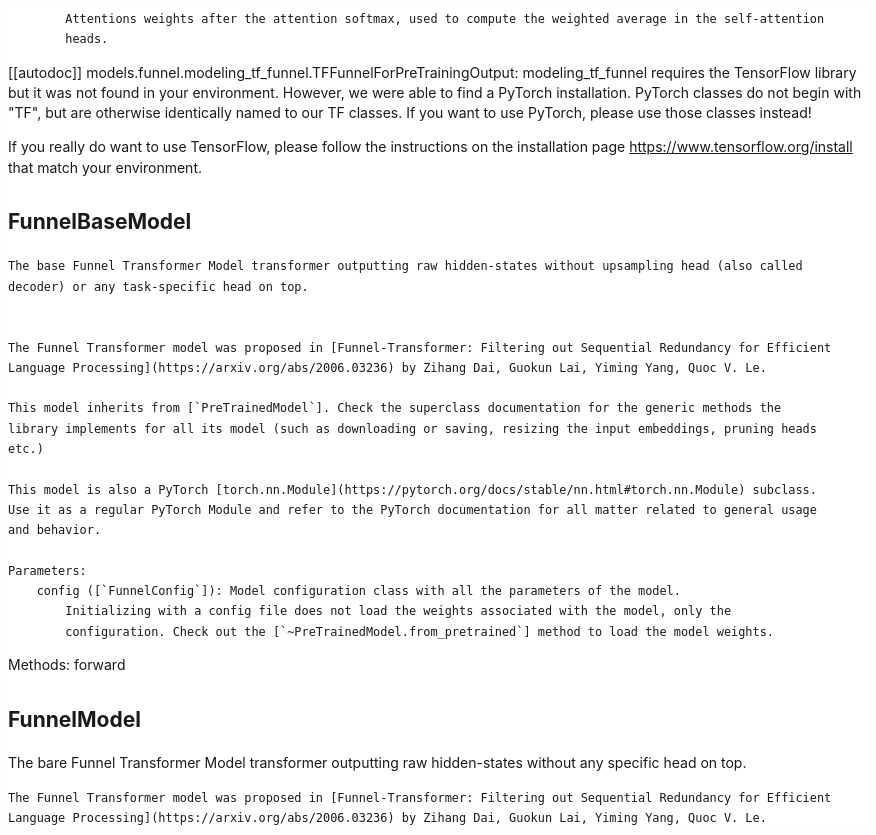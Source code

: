             Attentions weights after the attention softmax, used to compute the weighted average in the self-attention
            heads.
    

[[autodoc]] models.funnel.modeling_tf_funnel.TFFunnelForPreTrainingOutput: 
modeling_tf_funnel requires the TensorFlow library but it was not found in your environment.
However, we were able to find a PyTorch installation. PyTorch classes do not begin
with "TF", but are otherwise identically named to our TF classes.
If you want to use PyTorch, please use those classes instead!

If you really do want to use TensorFlow, please follow the instructions on the
installation page https://www.tensorflow.org/install that match your environment.


<frameworkcontent>
<pt>

## FunnelBaseModel


    The base Funnel Transformer Model transformer outputting raw hidden-states without upsampling head (also called
    decoder) or any task-specific head on top.
    

    The Funnel Transformer model was proposed in [Funnel-Transformer: Filtering out Sequential Redundancy for Efficient
    Language Processing](https://arxiv.org/abs/2006.03236) by Zihang Dai, Guokun Lai, Yiming Yang, Quoc V. Le.

    This model inherits from [`PreTrainedModel`]. Check the superclass documentation for the generic methods the
    library implements for all its model (such as downloading or saving, resizing the input embeddings, pruning heads
    etc.)

    This model is also a PyTorch [torch.nn.Module](https://pytorch.org/docs/stable/nn.html#torch.nn.Module) subclass.
    Use it as a regular PyTorch Module and refer to the PyTorch documentation for all matter related to general usage
    and behavior.

    Parameters:
        config ([`FunnelConfig`]): Model configuration class with all the parameters of the model.
            Initializing with a config file does not load the weights associated with the model, only the
            configuration. Check out the [`~PreTrainedModel.from_pretrained`] method to load the model weights.


Methods: forward

## FunnelModel

The bare Funnel Transformer Model transformer outputting raw hidden-states without any specific head on top.

    The Funnel Transformer model was proposed in [Funnel-Transformer: Filtering out Sequential Redundancy for Efficient
    Language Processing](https://arxiv.org/abs/2006.03236) by Zihang Dai, Guokun Lai, Yiming Yang, Quoc V. Le.

